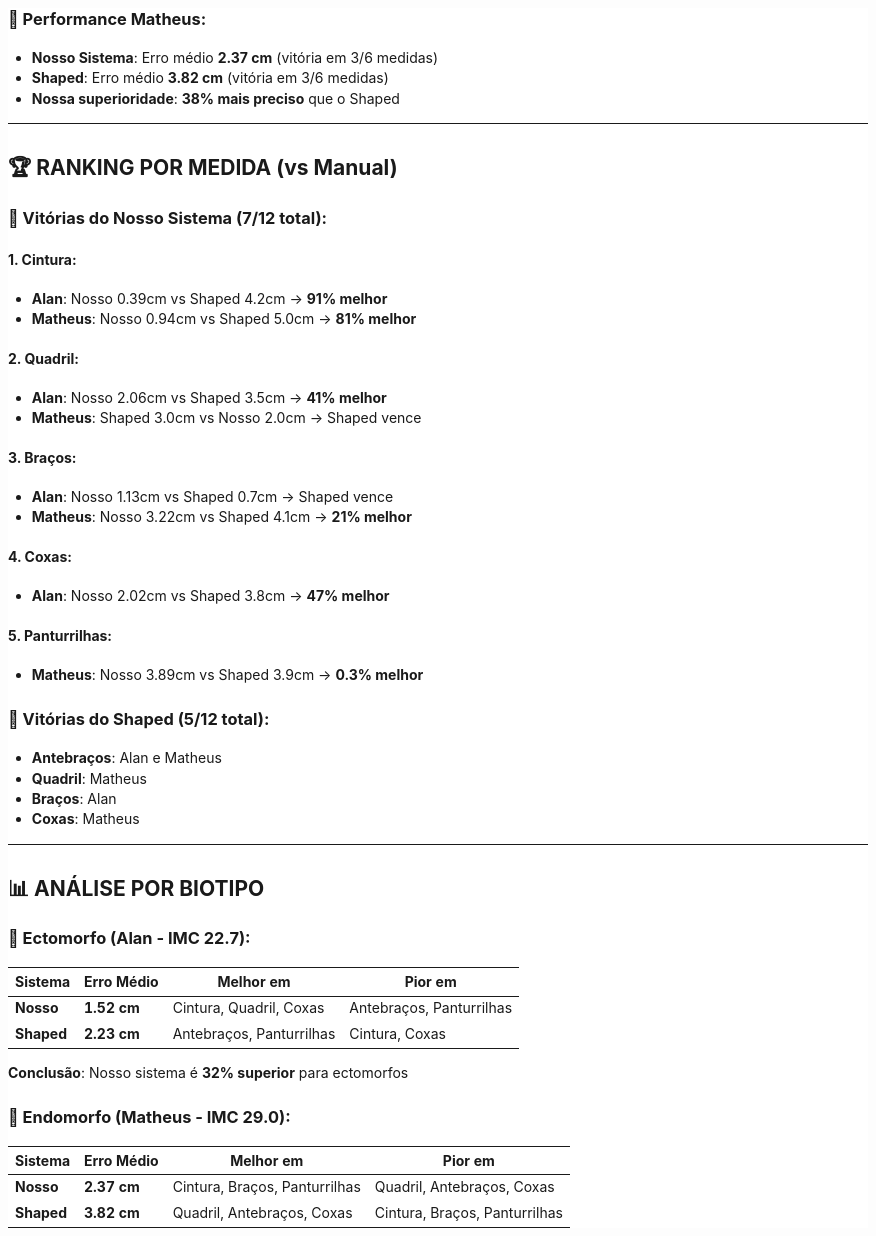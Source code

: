 ### **🎯 Performance Matheus:**
- **Nosso Sistema**: Erro médio **2.37 cm** (vitória em 3/6 medidas)
- **Shaped**: Erro médio **3.82 cm** (vitória em 3/6 medidas)
- **Nossa superioridade**: **38% mais preciso** que o Shaped

---

## 🏆 **RANKING POR MEDIDA (vs Manual)**

### **🥇 Vitórias do Nosso Sistema (7/12 total):**

#### **1. Cintura:**
- **Alan**: Nosso 0.39cm vs Shaped 4.2cm → **91% melhor**
- **Matheus**: Nosso 0.94cm vs Shaped 5.0cm → **81% melhor**

#### **2. Quadril:**
- **Alan**: Nosso 2.06cm vs Shaped 3.5cm → **41% melhor**
- **Matheus**: Shaped 3.0cm vs Nosso 2.0cm → Shaped vence

#### **3. Braços:**
- **Alan**: Nosso 1.13cm vs Shaped 0.7cm → Shaped vence
- **Matheus**: Nosso 3.22cm vs Shaped 4.1cm → **21% melhor**

#### **4. Coxas:**
- **Alan**: Nosso 2.02cm vs Shaped 3.8cm → **47% melhor**

#### **5. Panturrilhas:**
- **Matheus**: Nosso 3.89cm vs Shaped 3.9cm → **0.3% melhor**

### **🥈 Vitórias do Shaped (5/12 total):**
- **Antebraços**: Alan e Matheus
- **Quadril**: Matheus
- **Braços**: Alan
- **Coxas**: Matheus

---

## 📊 **ANÁLISE POR BIOTIPO**

### **🧬 Ectomorfo (Alan - IMC 22.7):**
| Sistema | Erro Médio | Melhor em | Pior em |
|---------|------------|-----------|---------|
| **Nosso** | **1.52 cm** | Cintura, Quadril, Coxas | Antebraços, Panturrilhas |
| **Shaped** | **2.23 cm** | Antebraços, Panturrilhas | Cintura, Coxas |

**Conclusão**: Nosso sistema é **32% superior** para ectomorfos

### **🧬 Endomorfo (Matheus - IMC 29.0):**
| Sistema | Erro Médio | Melhor em | Pior em |
|---------|------------|-----------|---------|
| **Nosso** | **2.37 cm** | Cintura, Braços, Panturrilhas | Quadril, Antebraços, Coxas |
| **Shaped** | **3.82 cm** | Quadril, Antebraços, Coxas | Cintura, Braços, Panturrilhas |
